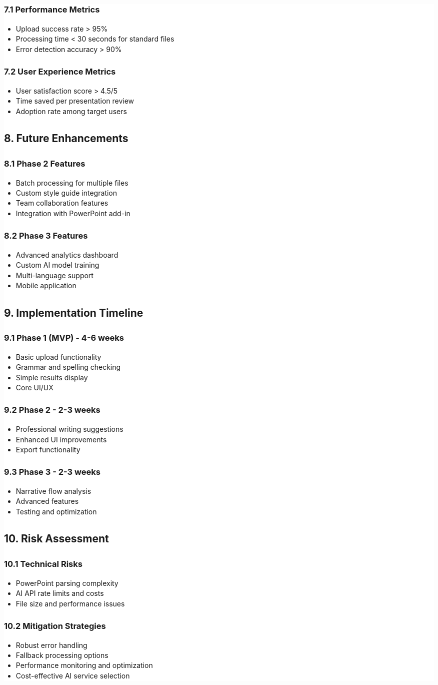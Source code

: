 ### 7.1 Performance Metrics
- Upload success rate > 95%
- Processing time < 30 seconds for standard files
- Error detection accuracy > 90%

### 7.2 User Experience Metrics
- User satisfaction score > 4.5/5
- Time saved per presentation review
- Adoption rate among target users

## 8. Future Enhancements

### 8.1 Phase 2 Features
- Batch processing for multiple files
- Custom style guide integration
- Team collaboration features
- Integration with PowerPoint add-in

### 8.2 Phase 3 Features
- Advanced analytics dashboard
- Custom AI model training
- Multi-language support
- Mobile application

## 9. Implementation Timeline

### 9.1 Phase 1 (MVP) - 4-6 weeks
- Basic upload functionality
- Grammar and spelling checking
- Simple results display
- Core UI/UX

### 9.2 Phase 2 - 2-3 weeks
- Professional writing suggestions
- Enhanced UI improvements
- Export functionality

### 9.3 Phase 3 - 2-3 weeks
- Narrative flow analysis
- Advanced features
- Testing and optimization

## 10. Risk Assessment

### 10.1 Technical Risks
- PowerPoint parsing complexity
- AI API rate limits and costs
- File size and performance issues

### 10.2 Mitigation Strategies
- Robust error handling
- Fallback processing options
- Performance monitoring and optimization
- Cost-effective AI service selection 